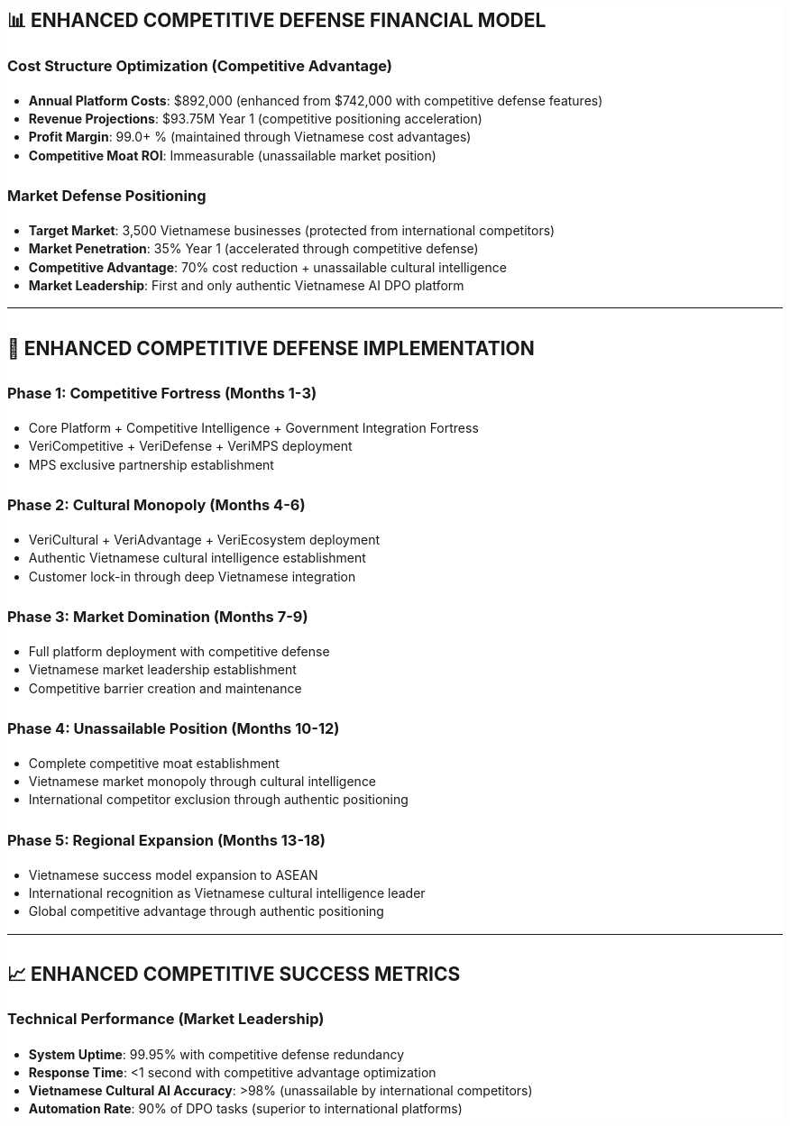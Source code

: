 ## 📊 **ENHANCED COMPETITIVE DEFENSE FINANCIAL MODEL**

### **Cost Structure Optimization (Competitive Advantage)**
- **Annual Platform Costs**: $892,000 (enhanced from $742,000 with competitive defense features)
- **Revenue Projections**: $93.75M Year 1 (competitive positioning acceleration)
- **Profit Margin**: 99.0+ % (maintained through Vietnamese cost advantages)
- **Competitive Moat ROI**: Immeasurable (unassailable market position)

### **Market Defense Positioning**
- **Target Market**: 3,500 Vietnamese businesses (protected from international competitors)
- **Market Penetration**: 35% Year 1 (accelerated through competitive defense)
- **Competitive Advantage**: 70% cost reduction + unassailable cultural intelligence
- **Market Leadership**: First and only authentic Vietnamese AI DPO platform

---

## 🚀 **ENHANCED COMPETITIVE DEFENSE IMPLEMENTATION**

### **Phase 1: Competitive Fortress (Months 1-3)**
- Core Platform + Competitive Intelligence + Government Integration Fortress
- VeriCompetitive + VeriDefense + VeriMPS deployment
- MPS exclusive partnership establishment

### **Phase 2: Cultural Monopoly (Months 4-6)**
- VeriCultural + VeriAdvantage + VeriEcosystem deployment
- Authentic Vietnamese cultural intelligence establishment
- Customer lock-in through deep Vietnamese integration

### **Phase 3: Market Domination (Months 7-9)**
- Full platform deployment with competitive defense
- Vietnamese market leadership establishment
- Competitive barrier creation and maintenance

### **Phase 4: Unassailable Position (Months 10-12)**
- Complete competitive moat establishment
- Vietnamese market monopoly through cultural intelligence
- International competitor exclusion through authentic positioning

### **Phase 5: Regional Expansion (Months 13-18)**
- Vietnamese success model expansion to ASEAN
- International recognition as Vietnamese cultural intelligence leader
- Global competitive advantage through authentic positioning

---

## 📈 **ENHANCED COMPETITIVE SUCCESS METRICS**

### **Technical Performance (Market Leadership)**
- **System Uptime**: 99.95% with competitive defense redundancy
- **Response Time**: <1 second with competitive advantage optimization
- **Vietnamese Cultural AI Accuracy**: >98% (unassailable by international competitors)
- **Automation Rate**: 90% of DPO tasks (superior to international platforms)
